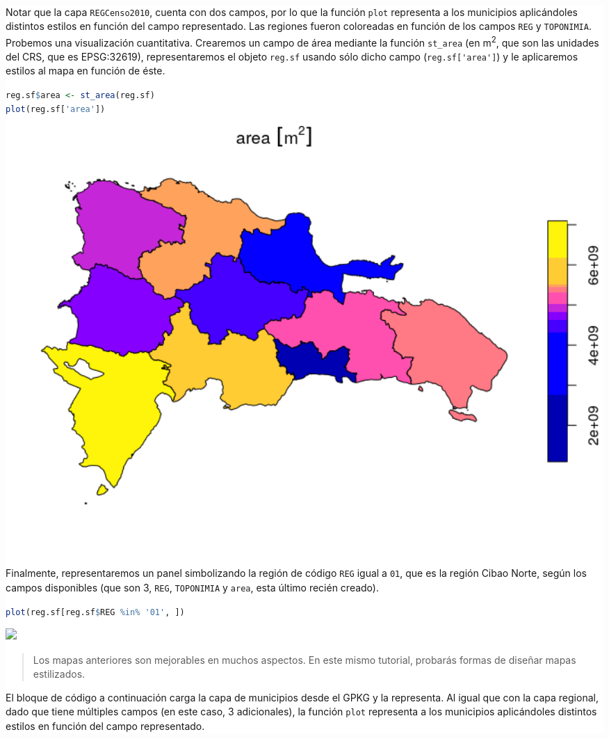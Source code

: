 Notar que la capa `REGCenso2010`, cuenta con dos campos, por lo que la función `plot` representa a los municipios aplicándoles distintos estilos en función del campo representado. Las regiones fueron coloreadas en función de los campos `REG` y `TOPONIMIA`. Probemos una visualización cuantitativa. Crearemos un campo de área mediante la función `st_area` (en m<sup>2</sup>, que son las unidades del CRS, que es EPSG:32619), representaremos el objeto `reg.sf` usando sólo dicho campo (`reg.sf['area']`) y le aplicaremos estilos al mapa en función de éste.

``` r
reg.sf$area <- st_area(reg.sf)
plot(reg.sf['area'])
```

<img src="../img/regiones2-1.png" width="100%" />

Finalmente, representaremos un panel simbolizando la región de código `REG` igual a `01`, que es la región Cibao Norte, según los campos disponibles (que son 3, `REG`, `TOPONIMIA` y `area`, esta último recién creado).

``` r
plot(reg.sf[reg.sf$REG %in% '01', ])
```

<img src="../img/regiones3-1.png" width="100%" />

> Los mapas anteriores son mejorables en muchos aspectos. En este mismo tutorial, probarás formas de diseñar mapas estilizados.

El bloque de código a continuación carga la capa de municipios desde el GPKG y la representa. Al igual que con la capa regional, dado que tiene múltiples campos (en este caso, 3 adicionales), la función `plot` representa a los municipios aplicándoles distintos estilos en función del campo representado.
